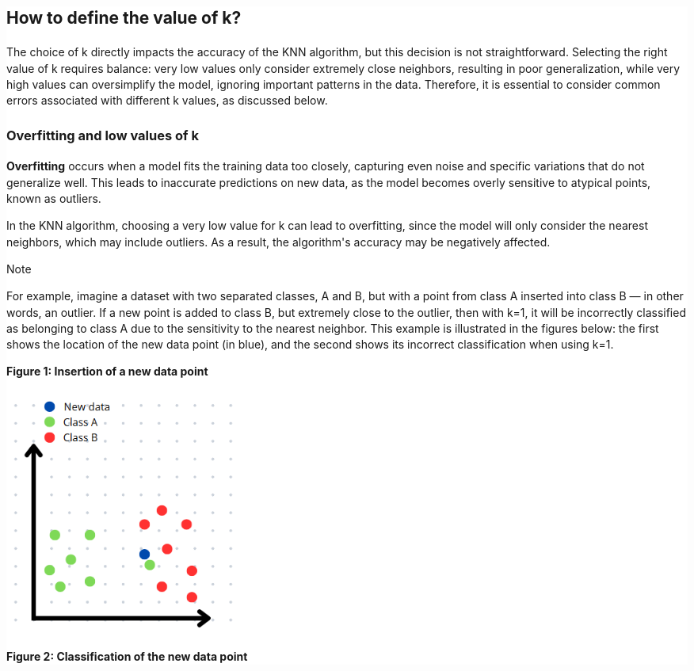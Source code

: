 ## How to define the value of k?
The choice of k directly impacts the accuracy of the KNN algorithm, but this decision is not straightforward. Selecting the right value of k requires balance: very low values only consider extremely close neighbors, resulting in poor generalization, while very high values can oversimplify the model, ignoring important patterns in the data. Therefore, it is essential to consider common errors associated with different k values, as discussed below.

### Overfitting and low values of k
**Overfitting** occurs when a model fits the training data too closely, capturing even noise and specific variations that do not generalize well. This leads to inaccurate predictions on new data, as the model becomes overly sensitive to atypical points, known as outliers.

In the KNN algorithm, choosing a very low value for k can lead to overfitting, since the model will only consider the nearest neighbors, which may include outliers. As a result, the algorithm's accuracy may be negatively affected.

> [!NOTE] 
> For example, imagine a dataset with two separated classes, A and B, but with a point from class A inserted into class B — in other words, an outlier. If a new point is added to class B, but extremely close to the outlier, then with k=1, it will be incorrectly classified as belonging to class A due to the sensitivity to the nearest neighbor. This example is illustrated in the figures below: the first shows the location of the new data point (in blue), and the second shows its incorrect classification when using k=1.

**Figure 1: Insertion of a new data point**

<img src="../../figures/overfitting_example.png" alt="Overfitting example" width="300"/>

**Figure 2: Classification of the new data point**
